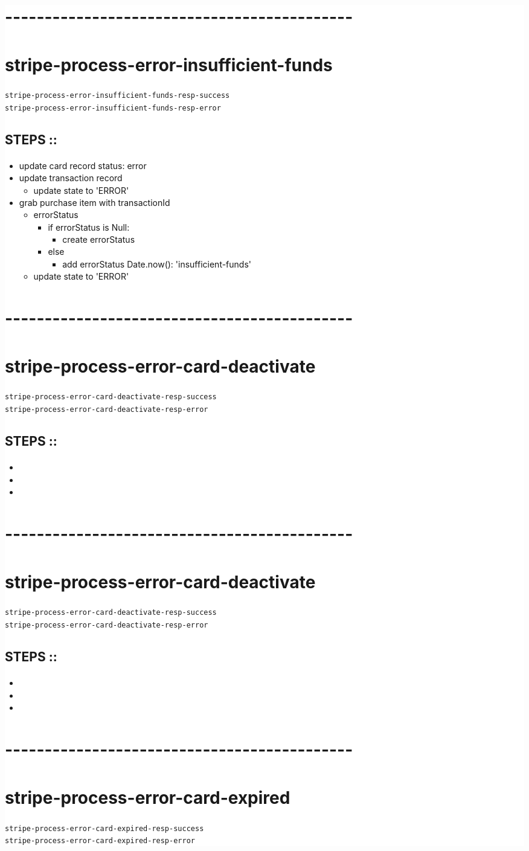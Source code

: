 # --------------------------------------------
# stripe-process-error-insufficient-funds
    stripe-process-error-insufficient-funds-resp-success
    stripe-process-error-insufficient-funds-resp-error

## STEPS ::
  * update card record
    status: error
  * update transaction record
      * update state to 'ERROR'
  * grab purchase item with transactionId
    * errorStatus
      * if errorStatus is Null:
        * create errorStatus
      * else
        * add errorStatus Date.now(): 'insufficient-funds'
    * update state to 'ERROR'

# --------------------------------------------
# stripe-process-error-card-deactivate
    stripe-process-error-card-deactivate-resp-success
    stripe-process-error-card-deactivate-resp-error

## STEPS ::
  *
  *
  *

# --------------------------------------------
# stripe-process-error-card-deactivate
    stripe-process-error-card-deactivate-resp-success
    stripe-process-error-card-deactivate-resp-error

## STEPS ::
  *
  *
  *

# --------------------------------------------
# stripe-process-error-card-expired
    stripe-process-error-card-expired-resp-success
    stripe-process-error-card-expired-resp-error
